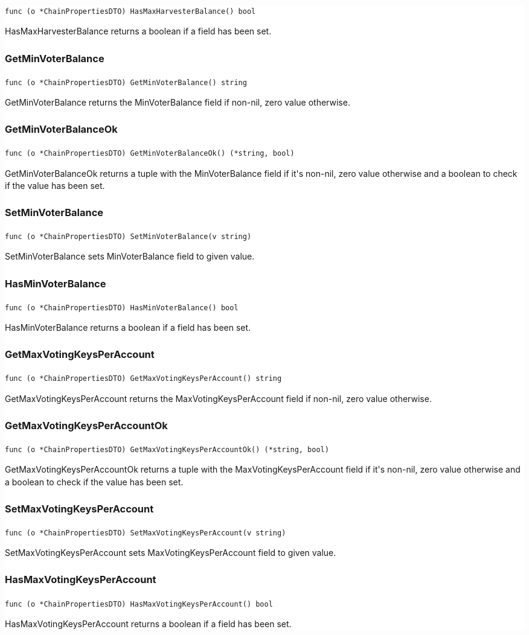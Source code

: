 `func (o *ChainPropertiesDTO) HasMaxHarvesterBalance() bool`

HasMaxHarvesterBalance returns a boolean if a field has been set.

### GetMinVoterBalance

`func (o *ChainPropertiesDTO) GetMinVoterBalance() string`

GetMinVoterBalance returns the MinVoterBalance field if non-nil, zero value otherwise.

### GetMinVoterBalanceOk

`func (o *ChainPropertiesDTO) GetMinVoterBalanceOk() (*string, bool)`

GetMinVoterBalanceOk returns a tuple with the MinVoterBalance field if it's non-nil, zero value otherwise
and a boolean to check if the value has been set.

### SetMinVoterBalance

`func (o *ChainPropertiesDTO) SetMinVoterBalance(v string)`

SetMinVoterBalance sets MinVoterBalance field to given value.

### HasMinVoterBalance

`func (o *ChainPropertiesDTO) HasMinVoterBalance() bool`

HasMinVoterBalance returns a boolean if a field has been set.

### GetMaxVotingKeysPerAccount

`func (o *ChainPropertiesDTO) GetMaxVotingKeysPerAccount() string`

GetMaxVotingKeysPerAccount returns the MaxVotingKeysPerAccount field if non-nil, zero value otherwise.

### GetMaxVotingKeysPerAccountOk

`func (o *ChainPropertiesDTO) GetMaxVotingKeysPerAccountOk() (*string, bool)`

GetMaxVotingKeysPerAccountOk returns a tuple with the MaxVotingKeysPerAccount field if it's non-nil, zero value otherwise
and a boolean to check if the value has been set.

### SetMaxVotingKeysPerAccount

`func (o *ChainPropertiesDTO) SetMaxVotingKeysPerAccount(v string)`

SetMaxVotingKeysPerAccount sets MaxVotingKeysPerAccount field to given value.

### HasMaxVotingKeysPerAccount

`func (o *ChainPropertiesDTO) HasMaxVotingKeysPerAccount() bool`

HasMaxVotingKeysPerAccount returns a boolean if a field has been set.
